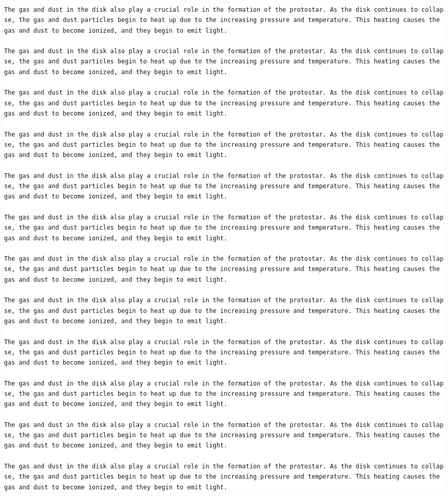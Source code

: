 ```
The gas and dust in the disk also play a crucial role in the formation of the protostar. As the disk continues to collapse, the gas and dust particles begin to heat up due to the increasing pressure and temperature. This heating causes the gas and dust to become ionized, and they begin to emit light.

The gas and dust in the disk also play a crucial role in the formation of the protostar. As the disk continues to collapse, the gas and dust particles begin to heat up due to the increasing pressure and temperature. This heating causes the gas and dust to become ionized, and they begin to emit light.

The gas and dust in the disk also play a crucial role in the formation of the protostar. As the disk continues to collapse, the gas and dust particles begin to heat up due to the increasing pressure and temperature. This heating causes the gas and dust to become ionized, and they begin to emit light.

The gas and dust in the disk also play a crucial role in the formation of the protostar. As the disk continues to collapse, the gas and dust particles begin to heat up due to the increasing pressure and temperature. This heating causes the gas and dust to become ionized, and they begin to emit light.

The gas and dust in the disk also play a crucial role in the formation of the protostar. As the disk continues to collapse, the gas and dust particles begin to heat up due to the increasing pressure and temperature. This heating causes the gas and dust to become ionized, and they begin to emit light.

The gas and dust in the disk also play a crucial role in the formation of the protostar. As the disk continues to collapse, the gas and dust particles begin to heat up due to the increasing pressure and temperature. This heating causes the gas and dust to become ionized, and they begin to emit light.

The gas and dust in the disk also play a crucial role in the formation of the protostar. As the disk continues to collapse, the gas and dust particles begin to heat up due to the increasing pressure and temperature. This heating causes the gas and dust to become ionized, and they begin to emit light.

The gas and dust in the disk also play a crucial role in the formation of the protostar. As the disk continues to collapse, the gas and dust particles begin to heat up due to the increasing pressure and temperature. This heating causes the gas and dust to become ionized, and they begin to emit light.

The gas and dust in the disk also play a crucial role in the formation of the protostar. As the disk continues to collapse, the gas and dust particles begin to heat up due to the increasing pressure and temperature. This heating causes the gas and dust to become ionized, and they begin to emit light.

The gas and dust in the disk also play a crucial role in the formation of the protostar. As the disk continues to collapse, the gas and dust particles begin to heat up due to the increasing pressure and temperature. This heating causes the gas and dust to become ionized, and they begin to emit light.

The gas and dust in the disk also play a crucial role in the formation of the protostar. As the disk continues to collapse, the gas and dust particles begin to heat up due to the increasing pressure and temperature. This heating causes the gas and dust to become ionized, and they begin to emit light.

The gas and dust in the disk also play a crucial role in the formation of the protostar. As the disk continues to collapse, the gas and dust particles begin to heat up due to the increasing pressure and temperature. This heating causes the gas and dust to become ionized, and they begin to emit light.

```